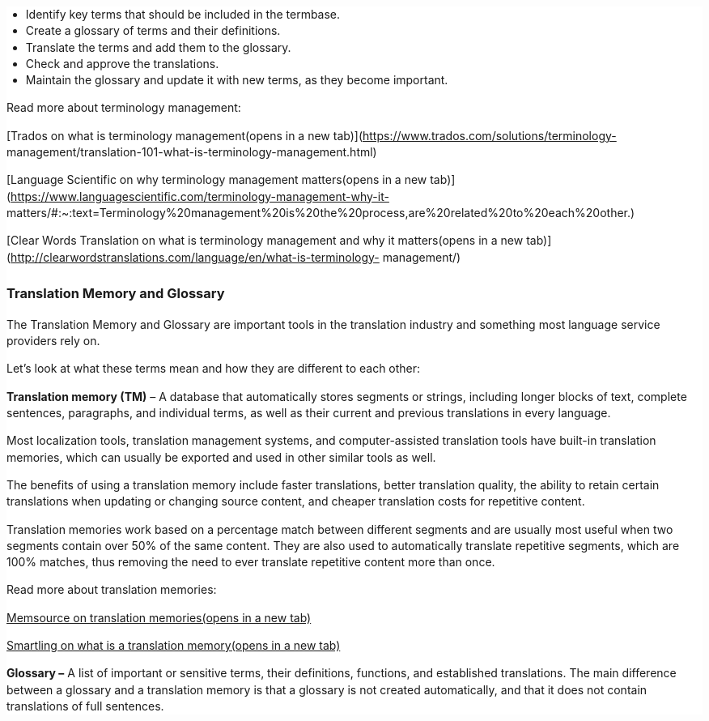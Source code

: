   * Identify key terms that should be included in the termbase.
  * Create a glossary of terms and their definitions.
  * Translate the terms and add them to the glossary.
  * Check and approve the translations.
  * Maintain the glossary and update it with new terms, as they become important.

Read more about terminology management:

[Trados on what is terminology management(opens in a new
tab)](https://www.trados.com/solutions/terminology-
management/translation-101-what-is-terminology-management.html)

[Language Scientific on why terminology management matters(opens in a new
tab)](https://www.languagescientific.com/terminology-management-why-it-
matters/#:~:text=Terminology%20management%20is%20the%20process,are%20related%20to%20each%20other.)

[Clear Words Translation on what is terminology management and why it
matters(opens in a new
tab)](http://clearwordstranslations.com/language/en/what-is-terminology-
management/)

### Translation Memory and Glossary

The Translation Memory and Glossary are important tools in the translation
industry and something most language service providers rely on.

Let’s look at what these terms mean and how they are different to each other:

**Translation memory (TM)** – A database that automatically stores segments or
strings, including longer blocks of text, complete sentences, paragraphs, and
individual terms, as well as their current and previous translations in every
language.

Most localization tools, translation management systems, and computer-assisted
translation tools have built-in translation memories, which can usually be
exported and used in other similar tools as well.

The benefits of using a translation memory include faster translations, better
translation quality, the ability to retain certain translations when updating
or changing source content, and cheaper translation costs for repetitive
content.

Translation memories work based on a percentage match between different
segments and are usually most useful when two segments contain over 50% of the
same content. They are also used to automatically translate repetitive
segments, which are 100% matches, thus removing the need to ever translate
repetitive content more than once.

Read more about translation memories:

[Memsource on translation memories(opens in a new
tab)](https://www.memsource.com/translation-memory/)

[Smartling on what is a translation memory(opens in a new
tab)](https://www.smartling.com/resources/101/what-is-translation-memory/)

**Glossary –** A list of important or sensitive terms, their definitions,
functions, and established translations. The main difference between a
glossary and a translation memory is that a glossary is not created
automatically, and that it does not contain translations of full sentences.
